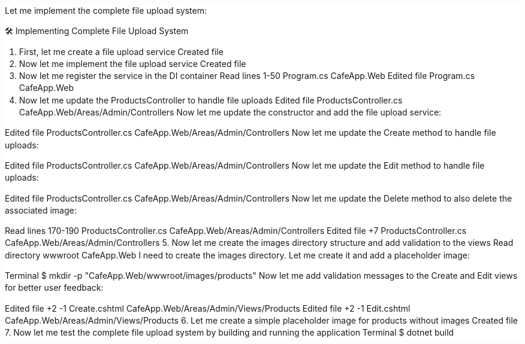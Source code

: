 Let me implement the complete file upload system:

🛠️ Implementing Complete File Upload System
1. First, let me create a file upload service
Created file
2. Now let me implement the file upload service
Created file
3. Now let me register the service in the DI container
Read lines 1-50
Program.cs
CafeApp.Web
Edited file
Program.cs
CafeApp.Web
4. Now let me update the ProductsController to handle file uploads
Edited file
ProductsController.cs
CafeApp.Web/Areas/Admin/Controllers
Now let me update the constructor and add the file upload service:

Edited file
ProductsController.cs
CafeApp.Web/Areas/Admin/Controllers
Now let me update the Create method to handle file uploads:

Edited file
ProductsController.cs
CafeApp.Web/Areas/Admin/Controllers
Now let me update the Edit method to handle file uploads:

Edited file
ProductsController.cs
CafeApp.Web/Areas/Admin/Controllers
Now let me update the Delete method to also delete the associated image:

Read lines 170-190
ProductsController.cs
CafeApp.Web/Areas/Admin/Controllers
Edited file
+7
ProductsController.cs
CafeApp.Web/Areas/Admin/Controllers
5. Now let me create the images directory structure and add validation to the views
Read directory
wwwroot
CafeApp.Web
I need to create the images directory. Let me create it and add a placeholder image:

Terminal
$ mkdir -p "CafeApp.Web/wwwroot/images/products"
Now let me add validation messages to the Create and Edit views for better user feedback:

Edited file
+2 -1
Create.cshtml
CafeApp.Web/Areas/Admin/Views/Products
Edited file
+2 -1
Edit.cshtml
CafeApp.Web/Areas/Admin/Views/Products
6. Let me create a simple placeholder image for products without images
Created file
7. Now let me test the complete file upload system by building and running the application
Terminal
$ dotnet build